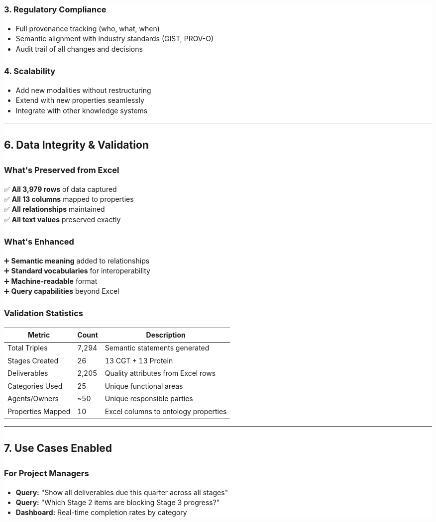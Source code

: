 ### 3. **Regulatory Compliance**
- Full provenance tracking (who, what, when)
- Semantic alignment with industry standards (GIST, PROV-O)
- Audit trail of all changes and decisions

### 4. **Scalability**
- Add new modalities without restructuring
- Extend with new properties seamlessly
- Integrate with other knowledge systems

---

## 6. Data Integrity & Validation

### What's Preserved from Excel

✅ **All 3,979 rows** of data captured  
✅ **All 13 columns** mapped to properties  
✅ **All relationships** maintained  
✅ **All text values** preserved exactly  

### What's Enhanced

➕ **Semantic meaning** added to relationships  
➕ **Standard vocabularies** for interoperability  
➕ **Machine-readable** format  
➕ **Query capabilities** beyond Excel  

### Validation Statistics

| Metric | Count | Description |
|--------|-------|-------------|
| Total Triples | 7,294 | Semantic statements generated |
| Stages Created | 26 | 13 CGT + 13 Protein |
| Deliverables | 2,205 | Quality attributes from Excel rows |
| Categories Used | 25 | Unique functional areas |
| Agents/Owners | ~50 | Unique responsible parties |
| Properties Mapped | 10 | Excel columns to ontology properties |

---

## 7. Use Cases Enabled

### For Project Managers
- **Query:** "Show all deliverables due this quarter across all stages"
- **Query:** "Which Stage 2 items are blocking Stage 3 progress?"
- **Dashboard:** Real-time completion rates by category
